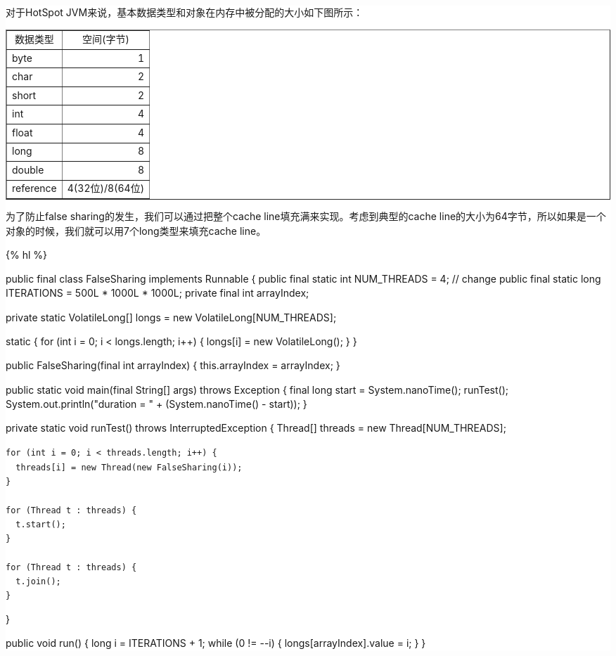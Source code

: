 对于HotSpot JVM来说，基本数据类型和对象在内存中被分配的大小如下图所示：

<table border="1" cellpadding="2" cellspacing="2"><tbody> <tr><td align="center">数据类型</td><td align="center">空间(字节)</td></tr><tr><td>byte</td><td align="right">1</td></tr><tr><td>char</td><td align="right">2</td></tr><tr><td>short</td><td align="right">2</td></tr><tr><td>int</td><td align="right">4</td></tr><tr><td>float</td><td align="right">4</td></tr><tr><td>long</td><td align="right">8</td></tr><tr><td>double</td><td align="right">8</td></tr><tr><td>reference</td><td>4(32位)/8(64位)</td></tr></tbody></table>

为了防止false sharing的发生，我们可以通过把整个cache line填充满来实现。考虑到典型的cache line的大小为64字节，所以如果是一个对象的时候，我们就可以用7个long类型来填充cache line。

{% hl %}

public final class FalseSharing implements Runnable {
  public final static int NUM_THREADS = 4; // change
  public final static long ITERATIONS = 500L * 1000L * 1000L;
  private final int arrayIndex;
  
  private static VolatileLong[] longs = new VolatileLong[NUM_THREADS];
  
  static {
    for (int i = 0; i < longs.length; i++) {
      longs[i] = new VolatileLong();
    }
  }
  
  public FalseSharing(final int arrayIndex) {
    this.arrayIndex = arrayIndex;
  }
  
  public static void main(final String[] args) throws Exception {
    final long start = System.nanoTime();
    runTest();
    System.out.println("duration = " + (System.nanoTime() - start));
  }
  
  private static void runTest() throws InterruptedException {
    Thread[] threads = new Thread[NUM_THREADS];
    
    for (int i = 0; i < threads.length; i++) {
      threads[i] = new Thread(new FalseSharing(i));
    }
  
    for (Thread t : threads) {
      t.start();
    }
  
    for (Thread t : threads) {
      t.join();
    }
  }
  
  public void run() {
    long i = ITERATIONS + 1;
      while (0 != --i) {
        longs[arrayIndex].value = i;
      }
  }
  